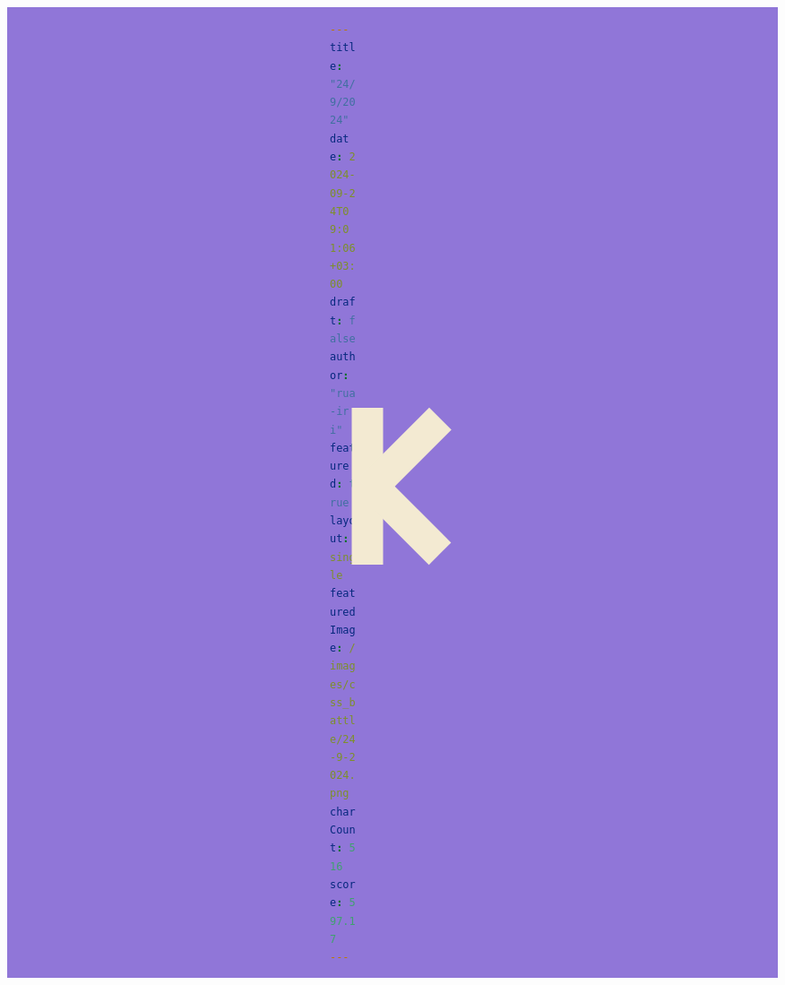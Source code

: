 ```yaml
---
title: "24/9/2024"
date: 2024-09-24T09:01:06+03:00
draft: false
author: "rua-iri"
featured: true
layout: single
featuredImage: /images/css_battle/24-9-2024.png
charCount: 516
score: 597.17
---
```


<body>
  <div class="ver"></div>
  <div class="di"></div>
  <div class="di di2"></div>
</body>
<style>
  body {
    background: #9076D8;
    display: flex;
    justify-content: center;
    align-items: center;
    height: 100%;
    width: 100%;
  }
  div {background: #F3EAD2;width: 2.5rem;}
  .ver {height: 12.5rem;transform: translate(-0.75rem,-0.5rem);}
  .di {
    height: 8rem;
    transform: rotate(45deg) translate(-2.375rem, -2rem);
  }
  .di2 {transform: rotate(135deg) translate(3.4rem, 0.55rem);}
</style>
